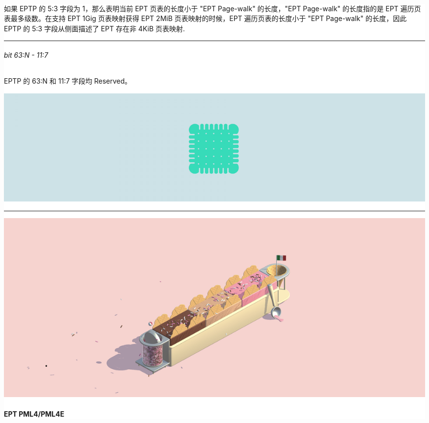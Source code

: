 如果 EPTP 的 5:3 字段为 1，那么表明当前 EPT 页表的长度小于 "EPT Page-walk" 的长度，"EPT Page-walk" 的长度指的是 EPT 遍历页表最多级数。在支持 EPT 1Gig 页表映射获得 EPT 2MiB 页表映射的时候，EPT 遍历页表的长度小于 "EPT Page-walk" 的长度，因此 EPTP 的 5:3 字段从侧面描述了 EPT 存在非 4KiB 页表映射.

-------------------------------

###### bit 63:N - 11:7

EPTP 的 63:N 和 11:7 字段均 Reserved。

![](/assets/PDB/BiscuitOS/kernel/IND000100.png)

----------------------------------

<span id="A4"></span>

![](/assets/PDB/BiscuitOS/kernel/IND00000I.jpg)

#### EPT PML4/PML4E
